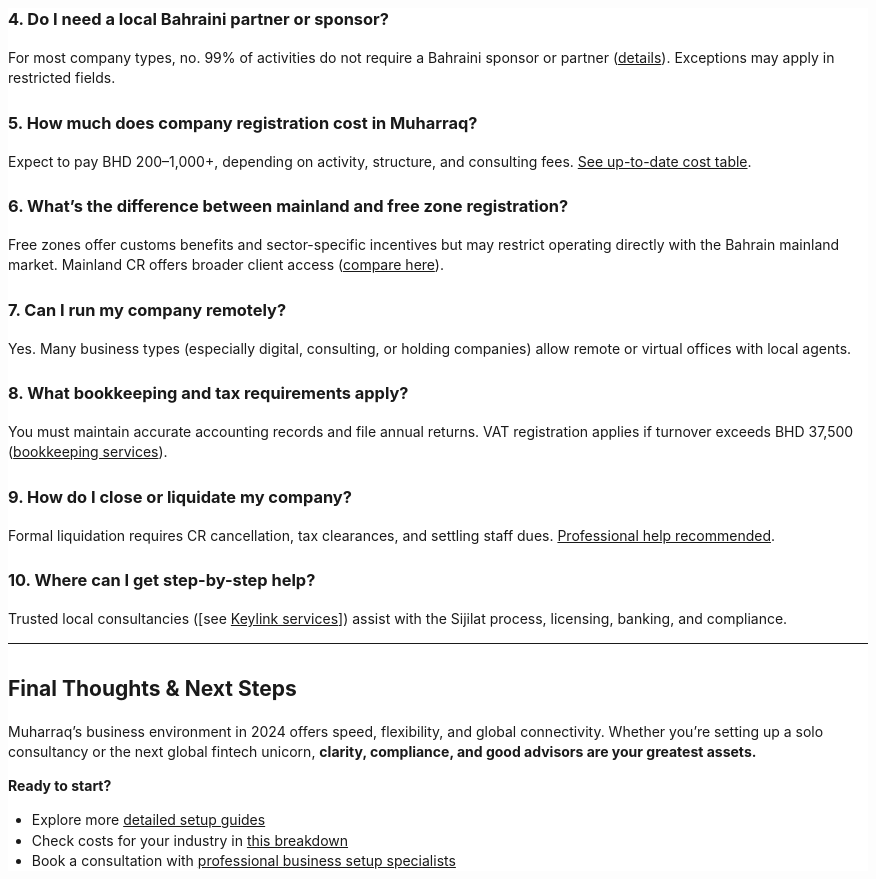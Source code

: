 ### 4. Do I need a local Bahraini partner or sponsor?

For most company types, no. 99% of activities do not require a Bahraini sponsor or partner ([details](https://keylinkbh.com/99percent-foreign-ownership-in-bahrain/)). Exceptions may apply in restricted fields.

### 5. How much does company registration cost in Muharraq?

Expect to pay BHD 200–1,000+, depending on activity, structure, and consulting fees. [See up-to-date cost table](https://keylinkbh.com/bahrain-company-formation-cost/).

### 6. What’s the difference between mainland and free zone registration?

Free zones offer customs benefits and sector-specific incentives but may restrict operating directly with the Bahrain mainland market. Mainland CR offers broader client access ([compare here](https://keylinkbh.com/free-zone-in-bahrain/)).

### 7. Can I run my company remotely?

Yes. Many business types (especially digital, consulting, or holding companies) allow remote or virtual offices with local agents.

### 8. What bookkeeping and tax requirements apply?

You must maintain accurate accounting records and file annual returns. VAT registration applies if turnover exceeds BHD 37,500 ([bookkeeping services](https://keylinkbh.com/accounting-and-bookkeeping-services-in-bahrain/)).

### 9. How do I close or liquidate my company?

Formal liquidation requires CR cancellation, tax clearances, and settling staff dues. [Professional help recommended](https://keylinkbh.com/company-liquidation-in-bahrain/).

### 10. Where can I get step-by-step help?

Trusted local consultancies ([see [Keylink services](https://keylinkbh.com/setting-up-a-company-in-bahrain/)]) assist with the Sijilat process, licensing, banking, and compliance.

---

## Final Thoughts & Next Steps

Muharraq’s business environment in 2024 offers speed, flexibility, and global connectivity. Whether you’re setting up a solo consultancy or the next global fintech unicorn, **clarity, compliance, and good advisors are your greatest assets.**

**Ready to start?**  
- Explore more [detailed setup guides](https://keylinkbh.com/starting-a-business-in-bahrain/)
- Check costs for your industry in [this breakdown](https://keylinkbh.com/bahrain-company-formation-cost/)
- Book a consultation with [professional business setup specialists](https://keylinkbh.com/company-incorporation-in-bahrain/)
